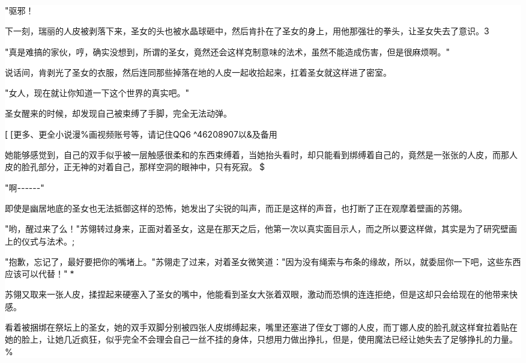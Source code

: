 
"驱邪！





下一刻，瑞丽的人皮被剥落下来，圣女的头也被水晶球砸中，然后肯扑在了圣女的身上，用他那强壮的拳头，让圣女失去了意识。3





"真是难搞的家伙，哼，确实没想到，所谓的圣女，竟然还会这样克制意味的法术，虽然不能造成伤害，但是很麻烦啊。"





说话间，肯剥光了圣女的衣服，然后连同那些掉落在地的人皮一起收拾起来，扛着圣女就这样进了密室。



"女人，现在就让你知道一下这个世界的真实吧。"







圣女醒来的时候，却发现自己被束缚了手脚，完全无法动弹。

 [ [更多、更全小说漫%画视频账号等，请记住QQ6 ^46208907以&及备用





她能够感觉到，自己的双手似乎被一层触感很柔和的东西束缚着，当她抬头看时，却只能看到绑缚着自己的，竟然是一张张的人皮，而那人皮的脸孔部分，正无神的对着自己，那样空洞的眼神中，只有死寂。 $



"啊------"





即使是幽居地底的圣女也无法抵御这样的恐怖，她发出了尖锐的叫声，而正是这样的声音，也打断了正在观摩着壁画的苏翎。





"哟，醒过来了么！"苏翎转过身来，正面对着圣女，这是在那天之后，他第一次以真实面目示人，而之所以要这样做，其实是为了研究壁画上的仪式与法术。;





"抱歉，忘记了，最好要把你的嘴堵上。"苏翎走了过来，对着圣女微笑道："因为没有绳索与布条的缘故，所以，就委屈你一下吧，这些东西应该可以代替！" *





苏翎又取来一张人皮，揉捏起来硬塞入了圣女的嘴中，他能看到圣女大张着双眼，激动而恐惧的连连拒绝，但是这却只会给现在的他带来快感。





看着被捆绑在祭坛上的圣女，她的双手双脚分别被四张人皮绑缚起来，嘴里还塞进了侄女丁娜的人皮，而丁娜人皮的脸孔就这样耷拉着贴在她的脸上，让她几近疯狂，似乎完全不会理会自己一丝不挂的身体，只想用力做出挣扎，但是，使用魔法已经让她失去了足够挣扎的力量。%




